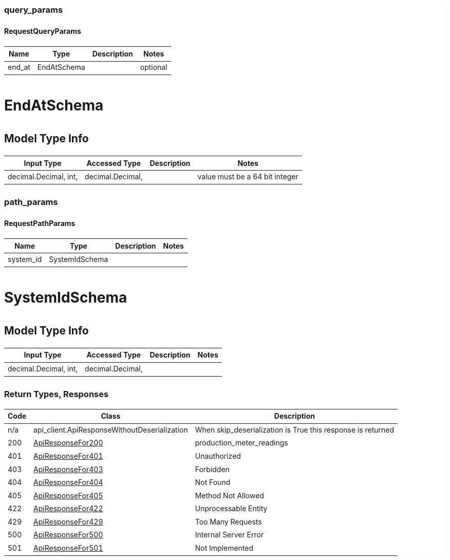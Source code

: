### query_params
#### RequestQueryParams

Name | Type | Description  | Notes
------------- | ------------- | ------------- | -------------
end_at | EndAtSchema | | optional


# EndAtSchema

## Model Type Info
Input Type | Accessed Type | Description | Notes
------------ | ------------- | ------------- | -------------
decimal.Decimal, int,  | decimal.Decimal,  |  | value must be a 64 bit integer

### path_params
#### RequestPathParams

Name | Type | Description  | Notes
------------- | ------------- | ------------- | -------------
system_id | SystemIdSchema | | 

# SystemIdSchema

## Model Type Info
Input Type | Accessed Type | Description | Notes
------------ | ------------- | ------------- | -------------
decimal.Decimal, int,  | decimal.Decimal,  |  | 

### Return Types, Responses

Code | Class | Description
------------- | ------------- | -------------
n/a | api_client.ApiResponseWithoutDeserialization | When skip_deserialization is True this response is returned
200 | [ApiResponseFor200](#get_system_production_meter_readings.ApiResponseFor200) | production_meter_readings
401 | [ApiResponseFor401](#get_system_production_meter_readings.ApiResponseFor401) | Unauthorized
403 | [ApiResponseFor403](#get_system_production_meter_readings.ApiResponseFor403) | Forbidden
404 | [ApiResponseFor404](#get_system_production_meter_readings.ApiResponseFor404) | Not Found
405 | [ApiResponseFor405](#get_system_production_meter_readings.ApiResponseFor405) | Method Not Allowed
422 | [ApiResponseFor422](#get_system_production_meter_readings.ApiResponseFor422) | Unprocessable Entity
429 | [ApiResponseFor429](#get_system_production_meter_readings.ApiResponseFor429) | Too Many Requests
500 | [ApiResponseFor500](#get_system_production_meter_readings.ApiResponseFor500) | Internal Server Error
501 | [ApiResponseFor501](#get_system_production_meter_readings.ApiResponseFor501) | Not Implemented
